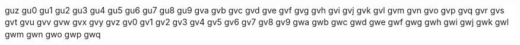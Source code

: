 guz
gu0
gu1
gu2
gu3
gu4
gu5
gu6
gu7
gu8
gu9
gva
gvb
gvc
gvd
gve
gvf
gvg
gvh
gvi
gvj
gvk
gvl
gvm
gvn
gvo
gvp
gvq
gvr
gvs
gvt
gvu
gvv
gvw
gvx
gvy
gvz
gv0
gv1
gv2
gv3
gv4
gv5
gv6
gv7
gv8
gv9
gwa
gwb
gwc
gwd
gwe
gwf
gwg
gwh
gwi
gwj
gwk
gwl
gwm
gwn
gwo
gwp
gwq